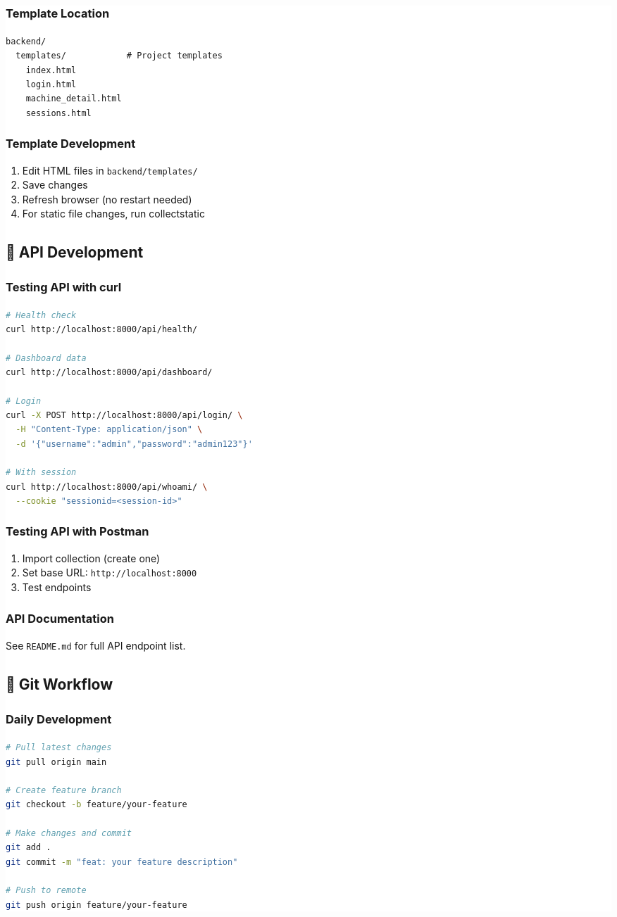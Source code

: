 ### Template Location
```
backend/
  templates/            # Project templates
    index.html
    login.html
    machine_detail.html
    sessions.html
```

### Template Development
1. Edit HTML files in `backend/templates/`
2. Save changes
3. Refresh browser (no restart needed)
4. For static file changes, run collectstatic

## 📱 API Development

### Testing API with curl
```bash
# Health check
curl http://localhost:8000/api/health/

# Dashboard data
curl http://localhost:8000/api/dashboard/

# Login
curl -X POST http://localhost:8000/api/login/ \
  -H "Content-Type: application/json" \
  -d '{"username":"admin","password":"admin123"}'

# With session
curl http://localhost:8000/api/whoami/ \
  --cookie "sessionid=<session-id>"
```

### Testing API with Postman
1. Import collection (create one)
2. Set base URL: `http://localhost:8000`
3. Test endpoints

### API Documentation
See `README.md` for full API endpoint list.

## 🔄 Git Workflow

### Daily Development
```bash
# Pull latest changes
git pull origin main

# Create feature branch
git checkout -b feature/your-feature

# Make changes and commit
git add .
git commit -m "feat: your feature description"

# Push to remote
git push origin feature/your-feature

```